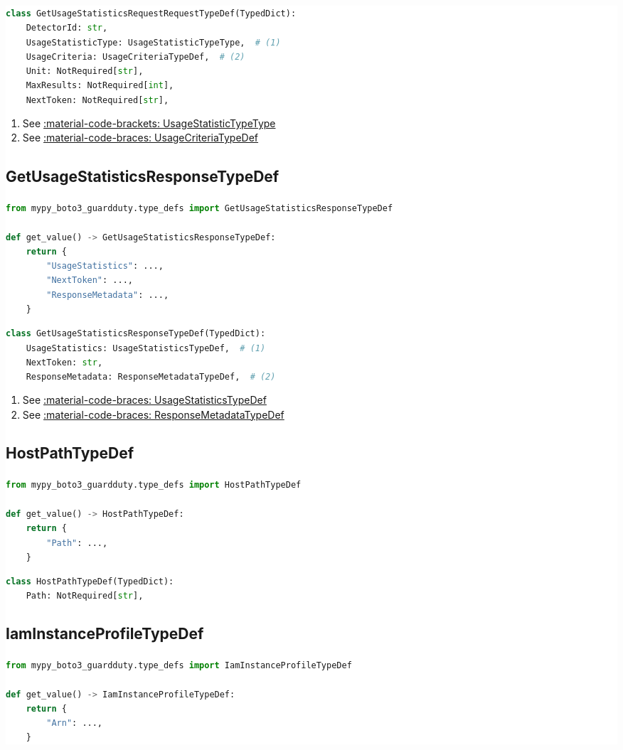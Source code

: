 ```python title="Definition"
class GetUsageStatisticsRequestRequestTypeDef(TypedDict):
    DetectorId: str,
    UsageStatisticType: UsageStatisticTypeType,  # (1)
    UsageCriteria: UsageCriteriaTypeDef,  # (2)
    Unit: NotRequired[str],
    MaxResults: NotRequired[int],
    NextToken: NotRequired[str],
```

1. See [:material-code-brackets: UsageStatisticTypeType](./literals.md#usagestatistictypetype) 
2. See [:material-code-braces: UsageCriteriaTypeDef](./type_defs.md#usagecriteriatypedef) 
## GetUsageStatisticsResponseTypeDef

```python title="Usage Example"
from mypy_boto3_guardduty.type_defs import GetUsageStatisticsResponseTypeDef

def get_value() -> GetUsageStatisticsResponseTypeDef:
    return {
        "UsageStatistics": ...,
        "NextToken": ...,
        "ResponseMetadata": ...,
    }
```

```python title="Definition"
class GetUsageStatisticsResponseTypeDef(TypedDict):
    UsageStatistics: UsageStatisticsTypeDef,  # (1)
    NextToken: str,
    ResponseMetadata: ResponseMetadataTypeDef,  # (2)
```

1. See [:material-code-braces: UsageStatisticsTypeDef](./type_defs.md#usagestatisticstypedef) 
2. See [:material-code-braces: ResponseMetadataTypeDef](./type_defs.md#responsemetadatatypedef) 
## HostPathTypeDef

```python title="Usage Example"
from mypy_boto3_guardduty.type_defs import HostPathTypeDef

def get_value() -> HostPathTypeDef:
    return {
        "Path": ...,
    }
```

```python title="Definition"
class HostPathTypeDef(TypedDict):
    Path: NotRequired[str],
```

## IamInstanceProfileTypeDef

```python title="Usage Example"
from mypy_boto3_guardduty.type_defs import IamInstanceProfileTypeDef

def get_value() -> IamInstanceProfileTypeDef:
    return {
        "Arn": ...,
    }
```
